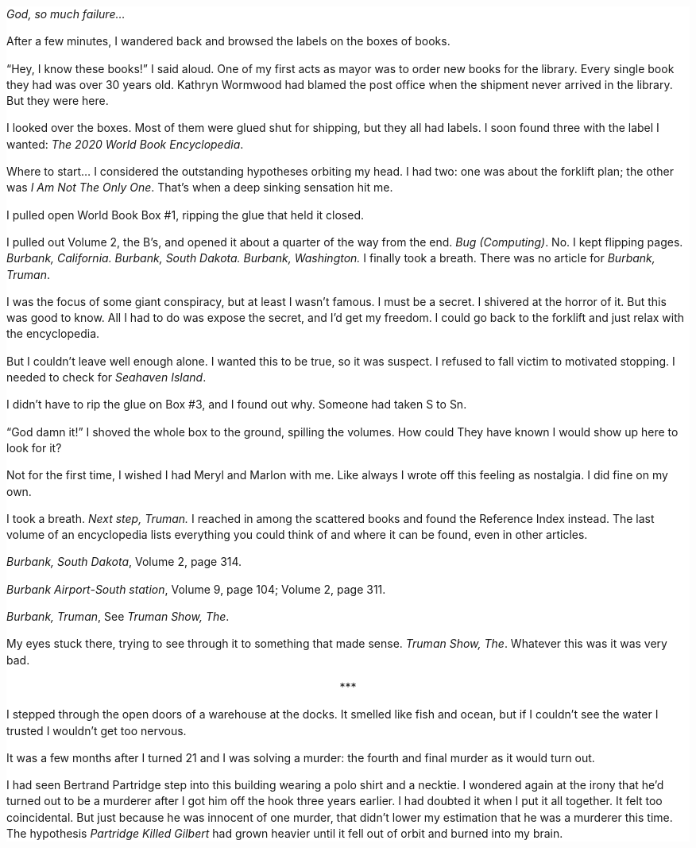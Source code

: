 <i>God, so much failure…</i>

After a few minutes, I wandered back and browsed the labels on the boxes of books.

“Hey, I know these books!” I said aloud. One of my first acts as mayor was to order new books for the library. Every single book they had was over 30 years old. Kathryn Wormwood had blamed the post office when the shipment never arrived in the library. But they were here.

I looked over the boxes. Most of them were glued shut for shipping, but they all had labels. I soon found three with the label I wanted: <i>The 2020 World Book Encyclopedia</i>.

Where to start… I considered the outstanding hypotheses orbiting my head. I had two: one was about the forklift plan; the other was <i>I Am Not The Only One</i>. That’s when a deep sinking sensation hit me.

I pulled open World Book Box #1, ripping the glue that held it closed.

I pulled out Volume 2, the B’s, and opened it about a quarter of the way from the end. <i>Bug (Computing)</i>. No. I kept flipping pages. <i>Burbank, California. Burbank, South Dakota. Burbank, Washington.</i> I finally took a breath. There was no article for <i>Burbank, Truman</i>.

I was the focus of some giant conspiracy, but at least I wasn’t famous. I must be a secret. I shivered at the horror of it. But this was good to know. All I had to do was expose the secret, and I’d get my freedom. I could go back to the forklift and just relax with the encyclopedia.

But I couldn’t leave well enough alone. I wanted this to be true, so it was suspect. I refused to fall victim to motivated stopping. I needed to check for <i>Seahaven Island</i>.

I didn’t have to rip the glue on Box #3, and I found out why. Someone had taken S to Sn.

“God damn it!” I shoved the whole box to the ground, spilling the volumes. How could They have known I would show up here to look for it?

Not for the first time, I wished I had Meryl and Marlon with me. Like always I wrote off this feeling as nostalgia. I did fine on my own.

I took a breath. <i>Next step, Truman.</i> I reached in among the scattered books and found the Reference Index instead. The last volume of an encyclopedia lists everything you could think of and where it can be found, even in other articles.

<i>Burbank, South Dakota</i>, Volume 2, page 314.

<i>Burbank Airport-South station</i>, Volume 9, page 104; Volume 2, page 311.

<i>Burbank, Truman</i>, See <i>Truman Show, The</i>.

My eyes stuck there, trying to see through it to something that made sense. <i>Truman Show, The</i>. Whatever this was it was very bad.

<p align="center">***</p>

I stepped through the open doors of a warehouse at the docks. It smelled like fish and ocean, but if I couldn’t see the water I trusted I wouldn’t get too nervous.

It was a few months after I turned 21 and I was solving a murder: the fourth and final murder as it would turn out.

I had seen Bertrand Partridge step into this building wearing a polo shirt and a necktie. I wondered again at the irony that he’d turned out to be a murderer after I got him off the hook three years earlier. I had doubted it when I put it all together. It felt too coincidental. But just because he was innocent of one murder, that didn’t lower my estimation that he was a murderer this time. The hypothesis <i>Partridge Killed Gilbert</i> had grown heavier until it fell out of orbit and burned into my brain.
